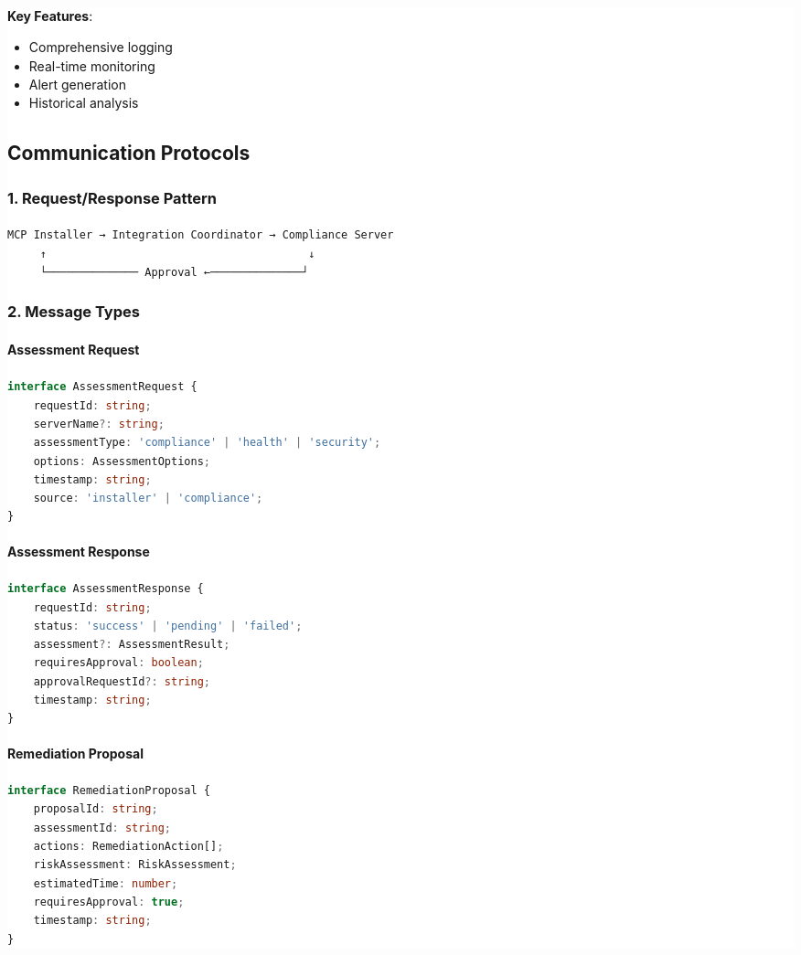 **Key Features**:
- Comprehensive logging
- Real-time monitoring
- Alert generation
- Historical analysis

## Communication Protocols

### 1. Request/Response Pattern
```
MCP Installer → Integration Coordinator → Compliance Server
     ↑                                        ↓
     └────────────── Approval ←──────────────┘
```

### 2. Message Types

#### Assessment Request
```typescript
interface AssessmentRequest {
    requestId: string;
    serverName?: string;
    assessmentType: 'compliance' | 'health' | 'security';
    options: AssessmentOptions;
    timestamp: string;
    source: 'installer' | 'compliance';
}
```

#### Assessment Response
```typescript
interface AssessmentResponse {
    requestId: string;
    status: 'success' | 'pending' | 'failed';
    assessment?: AssessmentResult;
    requiresApproval: boolean;
    approvalRequestId?: string;
    timestamp: string;
}
```

#### Remediation Proposal
```typescript
interface RemediationProposal {
    proposalId: string;
    assessmentId: string;
    actions: RemediationAction[];
    riskAssessment: RiskAssessment;
    estimatedTime: number;
    requiresApproval: true;
    timestamp: string;
}
```

